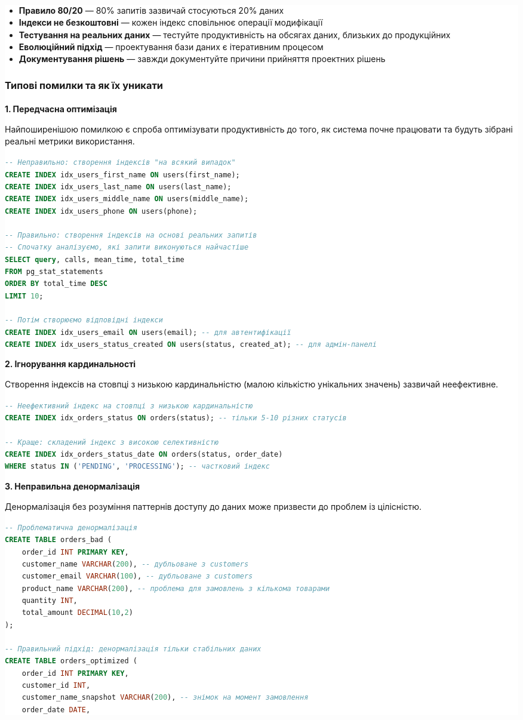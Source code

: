 - **Правило 80/20** — 80% запитів зазвичай стосуються 20% даних
- **Індекси не безкоштовні** — кожен індекс сповільнює операції модифікації
- **Тестування на реальних даних** — тестуйте продуктивність на обсягах даних, близьких до продукційних
- **Еволюційний підхід** — проектування бази даних є ітеративним процесом
- **Документування рішень** — завжди документуйте причини прийняття проектних рішень

### Типові помилки та як їх уникати

**1. Передчасна оптимізація**

Найпоширенішою помилкою є спроба оптимізувати продуктивність до того, як система почне працювати та будуть зібрані реальні метрики використання.

```sql
-- Неправильно: створення індексів "на всякий випадок"
CREATE INDEX idx_users_first_name ON users(first_name);
CREATE INDEX idx_users_last_name ON users(last_name);
CREATE INDEX idx_users_middle_name ON users(middle_name);
CREATE INDEX idx_users_phone ON users(phone);

-- Правильно: створення індексів на основі реальних запитів
-- Спочатку аналізуємо, які запити виконуються найчастіше
SELECT query, calls, mean_time, total_time
FROM pg_stat_statements
ORDER BY total_time DESC
LIMIT 10;

-- Потім створюємо відповідні індекси
CREATE INDEX idx_users_email ON users(email); -- для автентифікації
CREATE INDEX idx_users_status_created ON users(status, created_at); -- для адмін-панелі
```

**2. Ігнорування кардинальності**

Створення індексів на стовпці з низькою кардинальністю (малою кількістю унікальних значень) зазвичай неефективне.

```sql
-- Неефективний індекс на стовпці з низькою кардинальністю
CREATE INDEX idx_orders_status ON orders(status); -- тільки 5-10 різних статусів

-- Краще: складений індекс з високою селективністю
CREATE INDEX idx_orders_status_date ON orders(status, order_date)
WHERE status IN ('PENDING', 'PROCESSING'); -- частковий індекс
```

**3. Неправильна денормалізація**

Денормалізація без розуміння паттернів доступу до даних може призвести до проблем із цілісністю.

```sql
-- Проблематична денормалізація
CREATE TABLE orders_bad (
    order_id INT PRIMARY KEY,
    customer_name VARCHAR(200), -- дубльоване з customers
    customer_email VARCHAR(100), -- дубльоване з customers
    product_name VARCHAR(200), -- проблема для замовлень з кількома товарами
    quantity INT,
    total_amount DECIMAL(10,2)
);

-- Правильний підхід: денормалізація тільки стабільних даних
CREATE TABLE orders_optimized (
    order_id INT PRIMARY KEY,
    customer_id INT,
    customer_name_snapshot VARCHAR(200), -- знімок на момент замовлення
    order_date DATE,
```